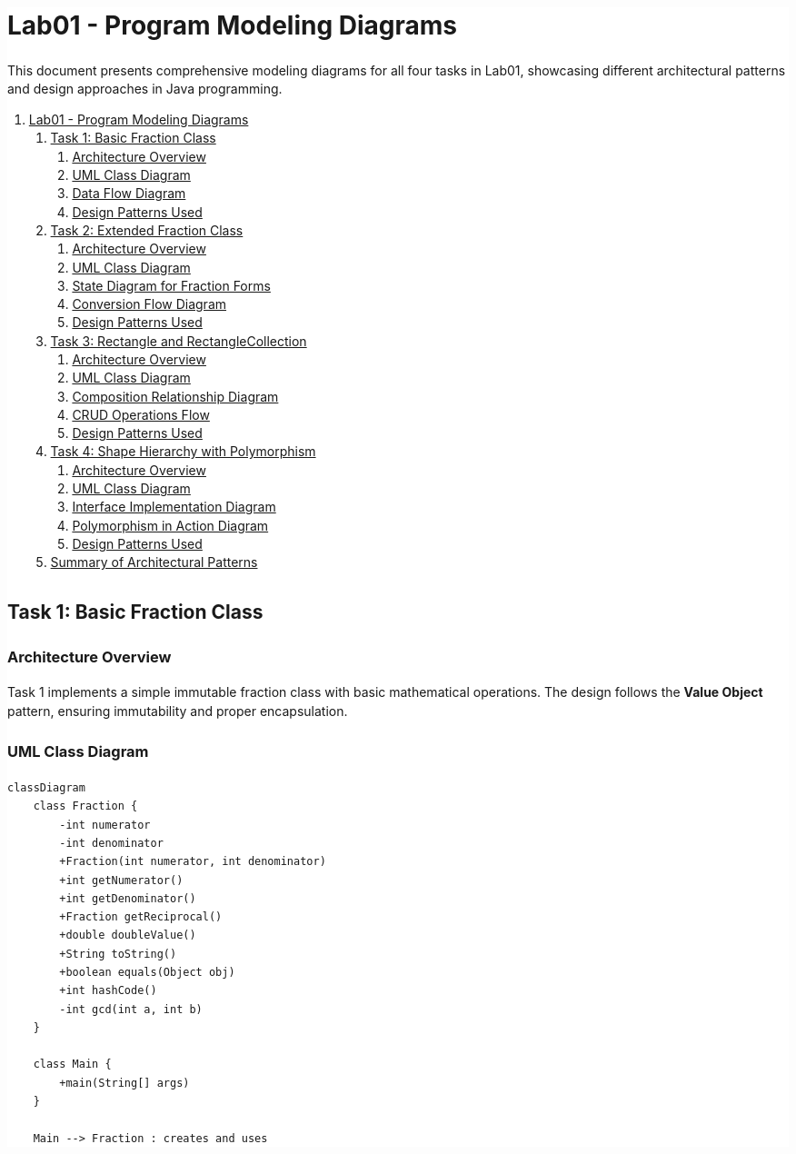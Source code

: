 # Lab01 - Program Modeling Diagrams

This document presents comprehensive modeling diagrams for all four tasks in Lab01, showcasing different architectural patterns and design approaches in Java programming.

1. [Lab01 - Program Modeling Diagrams](#lab01---program-modeling-diagrams)
   1. [Task 1: Basic Fraction Class](#task-1-basic-fraction-class)
      1. [Architecture Overview](#architecture-overview)
      2. [UML Class Diagram](#uml-class-diagram)
      3. [Data Flow Diagram](#data-flow-diagram)
      4. [Design Patterns Used](#design-patterns-used)
   2. [Task 2: Extended Fraction Class](#task-2-extended-fraction-class)
      1. [Architecture Overview](#architecture-overview-1)
      2. [UML Class Diagram](#uml-class-diagram-1)
      3. [State Diagram for Fraction Forms](#state-diagram-for-fraction-forms)
      4. [Conversion Flow Diagram](#conversion-flow-diagram)
      5. [Design Patterns Used](#design-patterns-used-1)
   3. [Task 3: Rectangle and RectangleCollection](#task-3-rectangle-and-rectanglecollection)
      1. [Architecture Overview](#architecture-overview-2)
      2. [UML Class Diagram](#uml-class-diagram-2)
      3. [Composition Relationship Diagram](#composition-relationship-diagram)
      4. [CRUD Operations Flow](#crud-operations-flow)
      5. [Design Patterns Used](#design-patterns-used-2)
   4. [Task 4: Shape Hierarchy with Polymorphism](#task-4-shape-hierarchy-with-polymorphism)
      1. [Architecture Overview](#architecture-overview-3)
      2. [UML Class Diagram](#uml-class-diagram-3)
      3. [Interface Implementation Diagram](#interface-implementation-diagram)
      4. [Polymorphism in Action Diagram](#polymorphism-in-action-diagram)
      5. [Design Patterns Used](#design-patterns-used-3)
   5. [Summary of Architectural Patterns](#summary-of-architectural-patterns)

## Task 1: Basic Fraction Class

### Architecture Overview

Task 1 implements a simple immutable fraction class with basic mathematical operations. The design follows the **Value Object** pattern, ensuring immutability and proper encapsulation.

### UML Class Diagram

```mermaid
classDiagram
    class Fraction {
        -int numerator
        -int denominator
        +Fraction(int numerator, int denominator)
        +int getNumerator()
        +int getDenominator()
        +Fraction getReciprocal()
        +double doubleValue()
        +String toString()
        +boolean equals(Object obj)
        +int hashCode()
        -int gcd(int a, int b)
    }

    class Main {
        +main(String[] args)
    }

    Main --> Fraction : creates and uses
```
